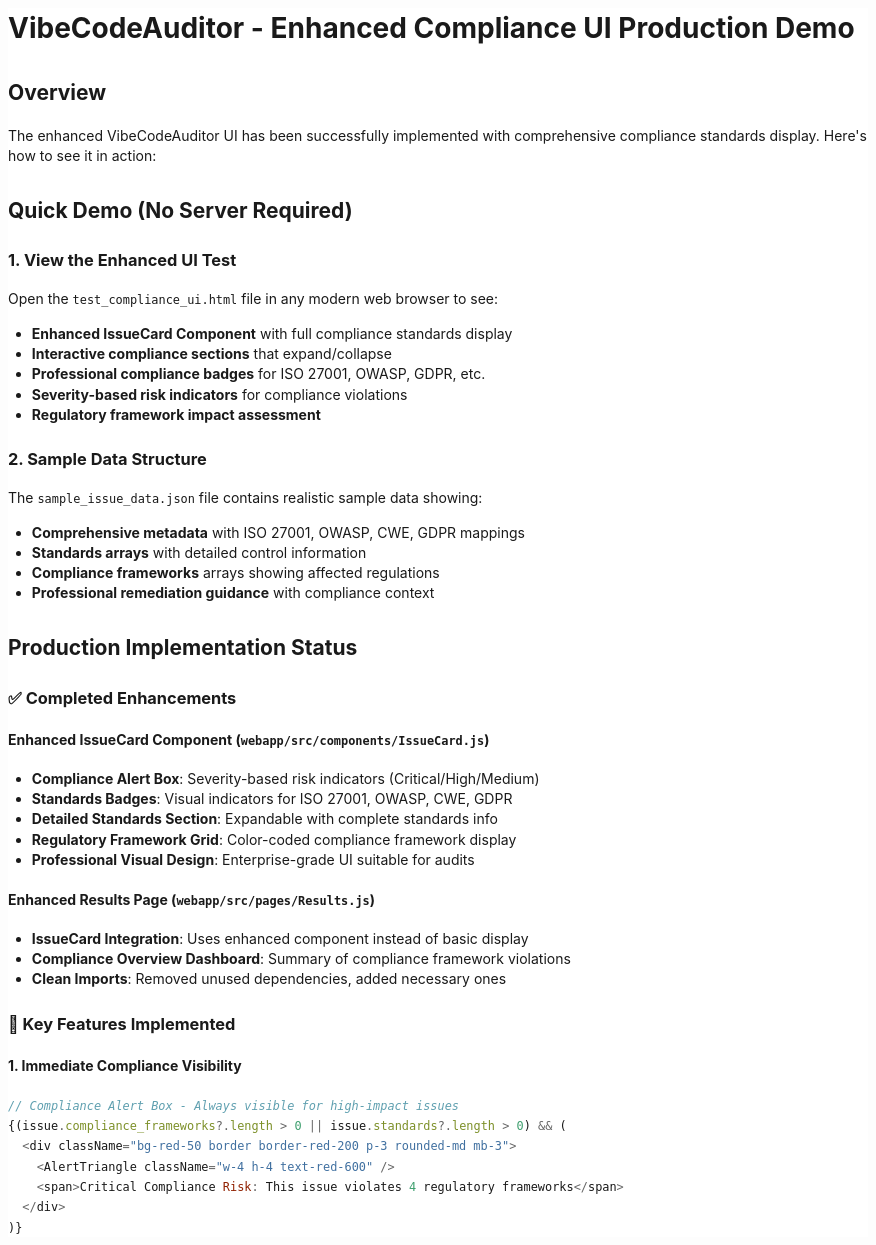# VibeCodeAuditor - Enhanced Compliance UI Production Demo

## Overview
The enhanced VibeCodeAuditor UI has been successfully implemented with comprehensive compliance standards display. Here's how to see it in action:

## Quick Demo (No Server Required)

### 1. View the Enhanced UI Test
Open the `test_compliance_ui.html` file in any modern web browser to see:
- **Enhanced IssueCard Component** with full compliance standards display
- **Interactive compliance sections** that expand/collapse
- **Professional compliance badges** for ISO 27001, OWASP, GDPR, etc.
- **Severity-based risk indicators** for compliance violations
- **Regulatory framework impact assessment**

### 2. Sample Data Structure
The `sample_issue_data.json` file contains realistic sample data showing:
- **Comprehensive metadata** with ISO 27001, OWASP, CWE, GDPR mappings
- **Standards arrays** with detailed control information
- **Compliance frameworks** arrays showing affected regulations
- **Professional remediation guidance** with compliance context

## Production Implementation Status

### ✅ Completed Enhancements

#### Enhanced IssueCard Component (`webapp/src/components/IssueCard.js`)
- **Compliance Alert Box**: Severity-based risk indicators (Critical/High/Medium)
- **Standards Badges**: Visual indicators for ISO 27001, OWASP, CWE, GDPR
- **Detailed Standards Section**: Expandable with complete standards info
- **Regulatory Framework Grid**: Color-coded compliance framework display
- **Professional Visual Design**: Enterprise-grade UI suitable for audits

#### Enhanced Results Page (`webapp/src/pages/Results.js`)
- **IssueCard Integration**: Uses enhanced component instead of basic display
- **Compliance Overview Dashboard**: Summary of compliance framework violations
- **Clean Imports**: Removed unused dependencies, added necessary ones

### 🎯 Key Features Implemented

#### 1. Immediate Compliance Visibility
```javascript
// Compliance Alert Box - Always visible for high-impact issues
{(issue.compliance_frameworks?.length > 0 || issue.standards?.length > 0) && (
  <div className="bg-red-50 border border-red-200 p-3 rounded-md mb-3">
    <AlertTriangle className="w-4 h-4 text-red-600" />
    <span>Critical Compliance Risk: This issue violates 4 regulatory frameworks</span>
  </div>
)}
```
